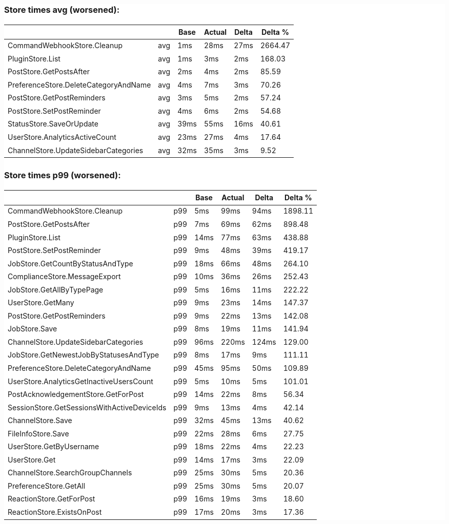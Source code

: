 ### Store times avg (worsened):
| | | Base | Actual | Delta | Delta % |
| --- | --- | --- | --- | --- | --- |
| CommandWebhookStore.Cleanup | avg | 1ms | 28ms | 27ms | 2664.47
| PluginStore.List | avg | 1ms | 3ms | 2ms | 168.03
| PostStore.GetPostsAfter | avg | 2ms | 4ms | 2ms | 85.59
| PreferenceStore.DeleteCategoryAndName | avg | 4ms | 7ms | 3ms | 70.26
| PostStore.GetPostReminders | avg | 3ms | 5ms | 2ms | 57.24
| PostStore.SetPostReminder | avg | 4ms | 6ms | 2ms | 54.68
| StatusStore.SaveOrUpdate | avg | 39ms | 55ms | 16ms | 40.61
| UserStore.AnalyticsActiveCount | avg | 23ms | 27ms | 4ms | 17.64
| ChannelStore.UpdateSidebarCategories | avg | 32ms | 35ms | 3ms | 9.52
### Store times p99 (worsened):
| | | Base | Actual | Delta | Delta % |
| --- | --- | --- | --- | --- | --- |
| CommandWebhookStore.Cleanup | p99 | 5ms | 99ms | 94ms | 1898.11
| PostStore.GetPostsAfter | p99 | 7ms | 69ms | 62ms | 898.48
| PluginStore.List | p99 | 14ms | 77ms | 63ms | 438.88
| PostStore.SetPostReminder | p99 | 9ms | 48ms | 39ms | 419.17
| JobStore.GetCountByStatusAndType | p99 | 18ms | 66ms | 48ms | 264.10
| ComplianceStore.MessageExport | p99 | 10ms | 36ms | 26ms | 252.43
| JobStore.GetAllByTypePage | p99 | 5ms | 16ms | 11ms | 222.22
| UserStore.GetMany | p99 | 9ms | 23ms | 14ms | 147.37
| PostStore.GetPostReminders | p99 | 9ms | 22ms | 13ms | 142.08
| JobStore.Save | p99 | 8ms | 19ms | 11ms | 141.94
| ChannelStore.UpdateSidebarCategories | p99 | 96ms | 220ms | 124ms | 129.00
| JobStore.GetNewestJobByStatusesAndType | p99 | 8ms | 17ms | 9ms | 111.11
| PreferenceStore.DeleteCategoryAndName | p99 | 45ms | 95ms | 50ms | 109.89
| UserStore.AnalyticsGetInactiveUsersCount | p99 | 5ms | 10ms | 5ms | 101.01
| PostAcknowledgementStore.GetForPost | p99 | 14ms | 22ms | 8ms | 56.34
| SessionStore.GetSessionsWithActiveDeviceIds | p99 | 9ms | 13ms | 4ms | 42.14
| ChannelStore.Save | p99 | 32ms | 45ms | 13ms | 40.62
| FileInfoStore.Save | p99 | 22ms | 28ms | 6ms | 27.75
| UserStore.GetByUsername | p99 | 18ms | 22ms | 4ms | 22.23
| UserStore.Get | p99 | 14ms | 17ms | 3ms | 22.09
| ChannelStore.SearchGroupChannels | p99 | 25ms | 30ms | 5ms | 20.36
| PreferenceStore.GetAll | p99 | 25ms | 30ms | 5ms | 20.07
| ReactionStore.GetForPost | p99 | 16ms | 19ms | 3ms | 18.60
| ReactionStore.ExistsOnPost | p99 | 17ms | 20ms | 3ms | 17.36